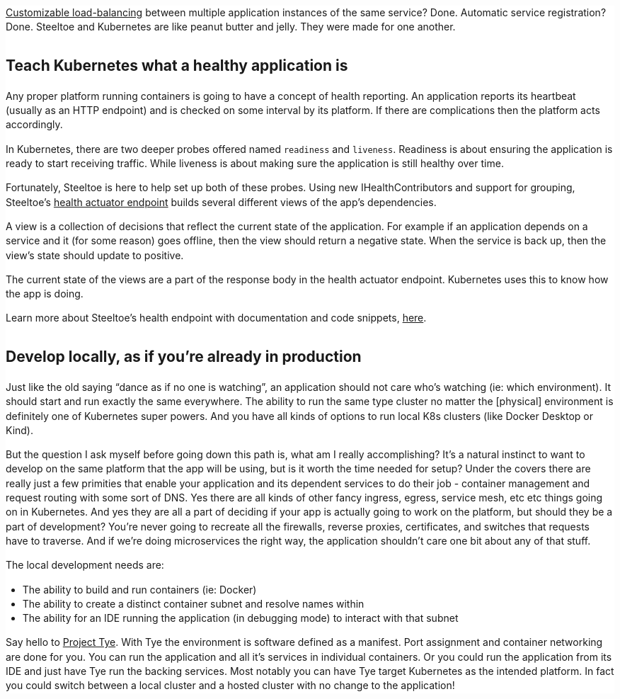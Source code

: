 [Customizable load-balancing](https://docs.steeltoe.io/api/v3/discovery/load-balancing.html) between multiple application instances of the same service? Done. Automatic service registration? Done. Steeltoe and Kubernetes are like peanut butter and jelly. They were made for one another.

## Teach Kubernetes what a healthy application is

Any proper platform running containers is going to have a concept of health reporting. An application reports its heartbeat (usually as an HTTP endpoint) and is checked on some interval by its platform. If there are complications then the platform acts accordingly.

In Kubernetes, there are two deeper probes offered named `readiness` and `liveness`. Readiness is about ensuring the application is ready to start receiving traffic. While liveness is about making sure the application is still healthy over time.

Fortunately, Steeltoe is here to help set up both of these probes. Using new IHealthContributors and support for grouping, Steeltoe’s [health actuator endpoint](https://docs.steeltoe.io/api/v3/management/health.html) builds several different views of the app’s dependencies.

A view is a collection of decisions that reflect the current state of the application. For example if an application depends on a service and it (for some reason) goes offline, then the view should return a negative state. When the service is back up, then the view’s state should update to positive.

The current state of the views are a part of the response body in the health actuator endpoint. Kubernetes uses this to know how the app is doing.

Learn more about Steeltoe’s health endpoint with documentation and code snippets, [here](https://docs.steeltoe.io/api/v3/management/health.html).

## Develop locally, as if you’re already in production

Just like the old saying “dance as if no one is watching”, an application should not care who’s watching (ie: which environment). It should start and run exactly the same everywhere. The ability to run the same type cluster no matter the [physical] environment is definitely one of Kubernetes super powers. And you have all kinds of options to run local K8s clusters (like Docker Desktop or Kind).

But the question I ask myself before going down this path is, what am I really accomplishing? It’s a natural instinct to want to develop on the same platform that the app will be using, but is it worth the time needed for setup? Under the covers there are really just a few primities that enable your application and its dependent services to do their job - container management and request routing with some sort of DNS. Yes there are all kinds of other fancy ingress, egress, service mesh, etc etc things going on in Kubernetes. And yes they are all a part of deciding if your app is actually going to work on the platform, but should they be a part of development? You’re never going to recreate all the firewalls, reverse proxies, certificates, and switches that requests have to traverse. And if we’re doing microservices the right way, the application shouldn’t care one bit about any of that stuff.

The local development needs are:

* The ability to build and run containers (ie: Docker)
* The ability to create a distinct container subnet and resolve names within
* The ability for an IDE running the application (in debugging mode) to interact with that subnet

Say hello to [Project Tye](https://github.com/dotnet/tye). With Tye the environment is software defined as a manifest. Port assignment and container networking are done for you. You can run the application and all it’s services in individual containers. Or you could run the application from its IDE and just have Tye run the backing services. Most notably you can have Tye target Kubernetes as the intended platform. In fact you could switch between a local cluster and a hosted cluster with no change to the application!
